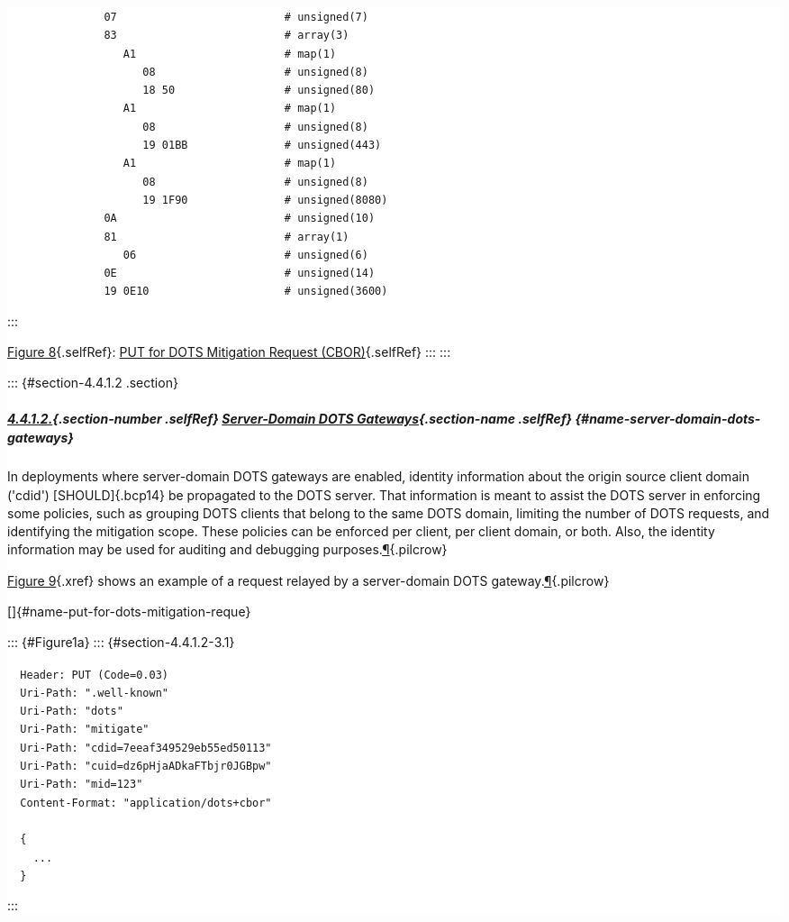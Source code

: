 ``` {.sourcecode .lang-cbor}
               07                          # unsigned(7)
               83                          # array(3)
                  A1                       # map(1)
                     08                    # unsigned(8)
                     18 50                 # unsigned(80)
                  A1                       # map(1)
                     08                    # unsigned(8)
                     19 01BB               # unsigned(443)
                  A1                       # map(1)
                     08                    # unsigned(8)
                     19 1F90               # unsigned(8080)
               0A                          # unsigned(10)
               81                          # array(1)
                  06                       # unsigned(6)
               0E                          # unsigned(14)
               19 0E10                     # unsigned(3600)
```
:::

[Figure 8](#figure-8){.selfRef}: [PUT for DOTS Mitigation Request
(CBOR)](#name-put-for-dots-mitigation-requ){.selfRef}
:::
:::

::: {#section-4.4.1.2 .section}
##### [4.4.1.2.](#section-4.4.1.2){.section-number .selfRef} [Server-Domain DOTS Gateways](#name-server-domain-dots-gateways){.section-name .selfRef} {#name-server-domain-dots-gateways}

In deployments where server-domain DOTS gateways are enabled, identity
information about the origin source client domain (\'cdid\')
[SHOULD]{.bcp14} be propagated to the DOTS server. That information is
meant to assist the DOTS server in enforcing some policies, such as
grouping DOTS clients that belong to the same DOTS domain, limiting the
number of DOTS requests, and identifying the mitigation scope. These
policies can be enforced per client, per client domain, or both. Also,
the identity information may be used for auditing and debugging
purposes.[¶](#section-4.4.1.2-1){.pilcrow}

[Figure 9](#Figure1a){.xref} shows an example of a request relayed by a
server-domain DOTS gateway.[¶](#section-4.4.1.2-2){.pilcrow}

[]{#name-put-for-dots-mitigation-reque}

::: {#Figure1a}
::: {#section-4.4.1.2-3.1}
``` sourcecode
  Header: PUT (Code=0.03)
  Uri-Path: ".well-known"
  Uri-Path: "dots"
  Uri-Path: "mitigate"
  Uri-Path: "cdid=7eeaf349529eb55ed50113"
  Uri-Path: "cuid=dz6pHjaADkaFTbjr0JGBpw"
  Uri-Path: "mid=123"
  Content-Format: "application/dots+cbor"

  {
    ...
  }
```
:::
